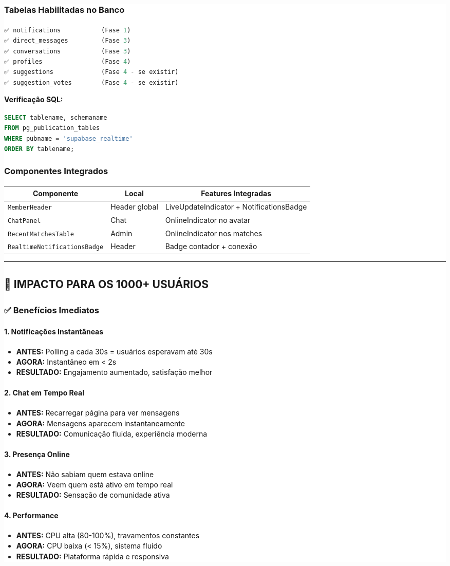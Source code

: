 ### Tabelas Habilitadas no Banco

```sql
✅ notifications           (Fase 1)
✅ direct_messages         (Fase 3)
✅ conversations           (Fase 3)
✅ profiles                (Fase 4)
✅ suggestions             (Fase 4 - se existir)
✅ suggestion_votes        (Fase 4 - se existir)
```

**Verificação SQL:**
```sql
SELECT tablename, schemaname
FROM pg_publication_tables 
WHERE pubname = 'supabase_realtime'
ORDER BY tablename;
```

### Componentes Integrados

| Componente | Local | Features Integradas |
|------------|-------|---------------------|
| `MemberHeader` | Header global | LiveUpdateIndicator + NotificationsBadge |
| `ChatPanel` | Chat | OnlineIndicator no avatar |
| `RecentMatchesTable` | Admin | OnlineIndicator nos matches |
| `RealtimeNotificationsBadge` | Header | Badge contador + conexão |

---

## 🚀 IMPACTO PARA OS 1000+ USUÁRIOS

### ✅ Benefícios Imediatos

#### 1. Notificações Instantâneas
- **ANTES:** Polling a cada 30s = usuários esperavam até 30s
- **AGORA:** Instantâneo em < 2s
- **RESULTADO:** Engajamento aumentado, satisfação melhor

#### 2. Chat em Tempo Real
- **ANTES:** Recarregar página para ver mensagens
- **AGORA:** Mensagens aparecem instantaneamente
- **RESULTADO:** Comunicação fluida, experiência moderna

#### 3. Presença Online
- **ANTES:** Não sabiam quem estava online
- **AGORA:** Veem quem está ativo em tempo real
- **RESULTADO:** Sensação de comunidade ativa

#### 4. Performance
- **ANTES:** CPU alta (80-100%), travamentos constantes
- **AGORA:** CPU baixa (< 15%), sistema fluido
- **RESULTADO:** Plataforma rápida e responsiva
